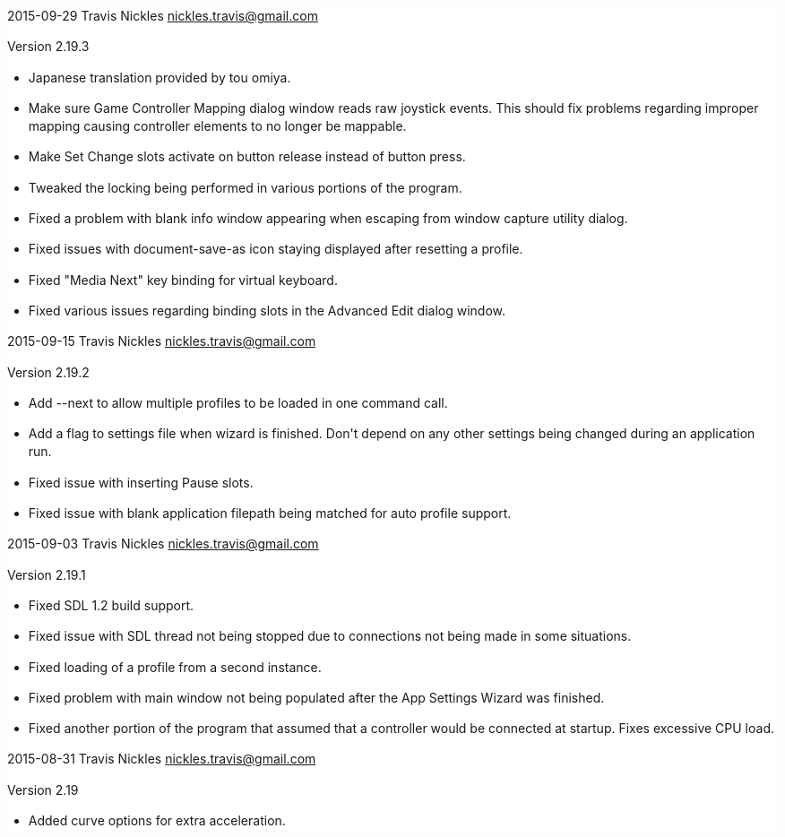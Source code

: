 
2015-09-29 Travis Nickles <nickles.travis@gmail.com>

Version 2.19.3

* Japanese translation provided by tou omiya.

* Make sure Game Controller Mapping dialog window reads raw joystick events.
This should fix problems regarding improper mapping causing controller elements
to no longer be mappable.

* Make Set Change slots activate on button release instead of button press.

* Tweaked the locking being performed in various portions of the program.

* Fixed a problem with blank info window appearing when escaping from window
capture utility dialog.

* Fixed issues with document-save-as icon staying displayed after resetting
a profile.

* Fixed "Media Next" key binding for virtual keyboard.

* Fixed various issues regarding binding slots in the Advanced Edit dialog window.


2015-09-15 Travis Nickles <nickles.travis@gmail.com>

Version 2.19.2

* Add --next to allow multiple profiles to be loaded in one command call.

* Add a flag to settings file when wizard is finished. Don't depend on any
other settings being changed during an application run.

* Fixed issue with inserting Pause slots.

* Fixed issue with blank application filepath being matched for auto profile
support.


2015-09-03 Travis Nickles <nickles.travis@gmail.com>

Version 2.19.1

* Fixed SDL 1.2 build support.

* Fixed issue with SDL thread not being stopped due to connections not being
made in some situations.

* Fixed loading of a profile from a second instance.

* Fixed problem with main window not being populated after the App Settings
Wizard was finished.

* Fixed another portion of the program that assumed that a controller would be
connected at startup. Fixes excessive CPU load.


2015-08-31 Travis Nickles <nickles.travis@gmail.com>

Version 2.19

* Added curve options for extra acceleration.
